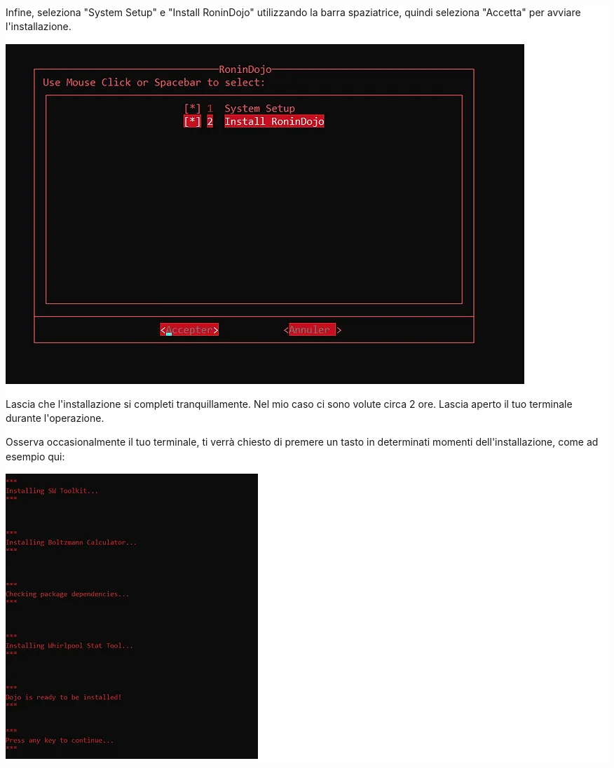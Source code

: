 Infine, seleziona "System Setup" e "Install RoninDojo" utilizzando la barra spaziatrice, quindi seleziona "Accetta" per avviare l'installazione.

![Conferma installazione di RoninDojo](assets/16.webp)

Lascia che l'installazione si completi tranquillamente. Nel mio caso ci sono volute circa 2 ore. Lascia aperto il tuo terminale durante l'operazione.

Osserva occasionalmente il tuo terminale, ti verrà chiesto di premere un tasto in determinati momenti dell'installazione, come ad esempio qui:

![Installazione di RoninDojo in corso](assets/17.webp)
